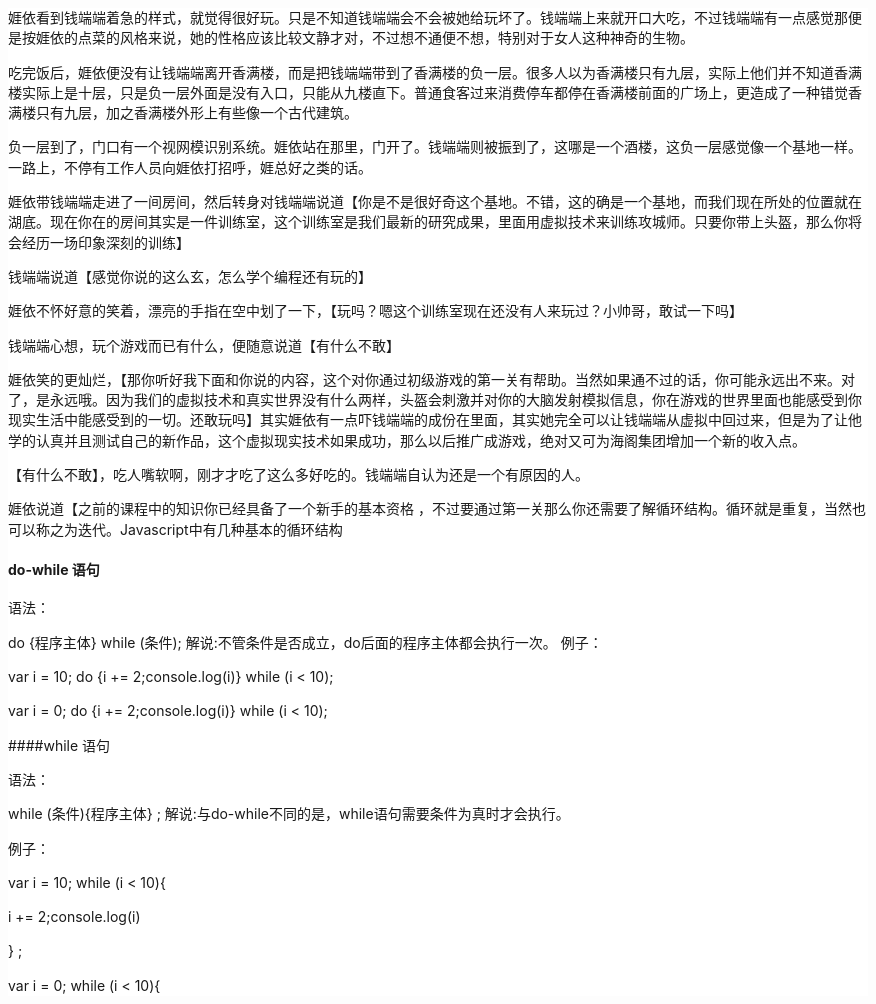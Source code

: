 娾依看到钱端端着急的样式，就觉得很好玩。只是不知道钱端端会不会被她给玩坏了。钱端端上来就开口大吃，不过钱端端有一点感觉那便是按娾依的点菜的风格来说，她的性格应该比较文静才对，不过想不通便不想，特别对于女人这种神奇的生物。


吃完饭后，娾依便没有让钱端端离开香满楼，而是把钱端端带到了香满楼的负一层。很多人以为香满楼只有九层，实际上他们并不知道香满楼实际上是十层，只是负一层外面是没有入口，只能从九楼直下。普通食客过来消费停车都停在香满楼前面的广场上，更造成了一种错觉香满楼只有九层，加之香满楼外形上有些像一个古代建筑。

负一层到了，门口有一个视网模识别系统。娾依站在那里，门开了。钱端端则被振到了，这哪是一个酒楼，这负一层感觉像一个基地一样。一路上，不停有工作人员向娾依打招呼，娾总好之类的话。

娾依带钱端端走进了一间房间，然后转身对钱端端说道【你是不是很好奇这个基地。不错，这的确是一个基地，而我们现在所处的位置就在湖底。现在你在的房间其实是一件训练室，这个训练室是我们最新的研究成果，里面用虚拟技术来训练攻城师。只要你带上头盔，那么你将会经历一场印象深刻的训练】

钱端端说道【感觉你说的这么玄，怎么学个编程还有玩的】

娾依不怀好意的笑着，漂亮的手指在空中划了一下，【玩吗？嗯这个训练室现在还没有人来玩过？小帅哥，敢试一下吗】

钱端端心想，玩个游戏而已有什么，便随意说道【有什么不敢】

娾依笑的更灿烂，【那你听好我下面和你说的内容，这个对你通过初级游戏的第一关有帮助。当然如果通不过的话，你可能永远出不来。对了，是永远哦。因为我们的虚拟技术和真实世界没有什么两样，头盔会刺激并对你的大脑发射模拟信息，你在游戏的世界里面也能感受到你现实生活中能感受到的一切。还敢玩吗】其实娾依有一点吓钱端端的成份在里面，其实她完全可以让钱端端从虚拟中回过来，但是为了让他学的认真并且测试自己的新作品，这个虚拟现实技术如果成功，那么以后推广成游戏，绝对又可为海阁集团增加一个新的收入点。

【有什么不敢】，吃人嘴软啊，刚才才吃了这么多好吃的。钱端端自认为还是一个有原因的人。

娾依说道【之前的课程中的知识你已经具备了一个新手的基本资格 ，不过要通过第一关那么你还需要了解循环结构。循环就是重复，当然也可以称之为迭代。Javascript中有几种基本的循环结构 


#### do-while 语句

语法：

do {程序主体} while (条件);
解说:不管条件是否成立，do后面的程序主体都会执行一次。
例子：

var i = 10;
do {i += 2;console.log(i)} while (i < 10);


var i = 0;
do {i += 2;console.log(i)} while (i < 10);


####while 语句

语法：

while (条件){程序主体} ;
解说:与do-while不同的是，while语句需要条件为真时才会执行。


例子：

var i = 10;
while (i < 10){

i += 2;console.log(i)

} ;


var i = 0;
while (i < 10){
